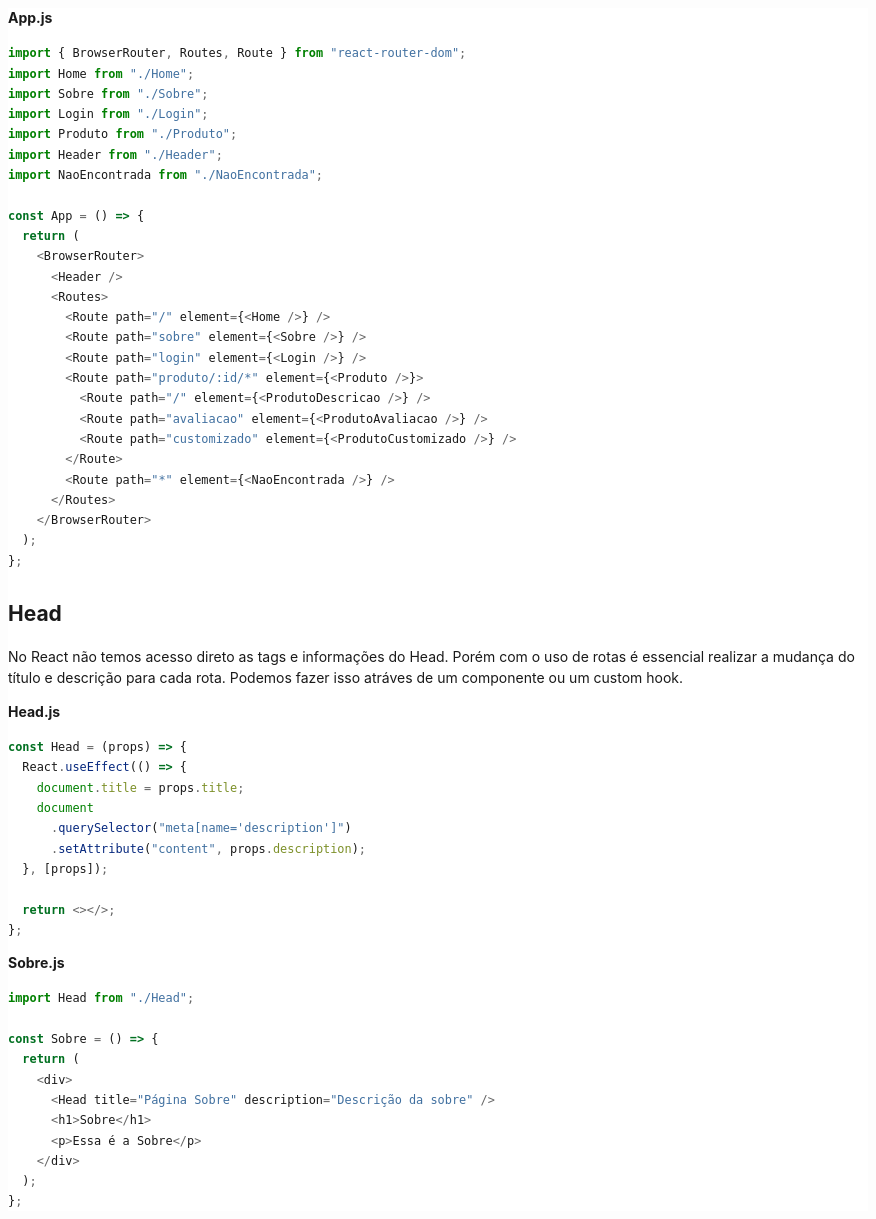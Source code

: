 **App.js**

```js
import { BrowserRouter, Routes, Route } from "react-router-dom";
import Home from "./Home";
import Sobre from "./Sobre";
import Login from "./Login";
import Produto from "./Produto";
import Header from "./Header";
import NaoEncontrada from "./NaoEncontrada";

const App = () => {
  return (
    <BrowserRouter>
      <Header />
      <Routes>
        <Route path="/" element={<Home />} />
        <Route path="sobre" element={<Sobre />} />
        <Route path="login" element={<Login />} />
        <Route path="produto/:id/*" element={<Produto />}>
          <Route path="/" element={<ProdutoDescricao />} />
          <Route path="avaliacao" element={<ProdutoAvaliacao />} />
          <Route path="customizado" element={<ProdutoCustomizado />} />
        </Route>
        <Route path="*" element={<NaoEncontrada />} />
      </Routes>
    </BrowserRouter>
  );
};
```

## Head

No React não temos acesso direto as tags e informações do Head.
Porém com o uso de rotas é essencial realizar a mudança do título e descrição
para cada rota. Podemos fazer isso atráves de um componente ou um custom hook.

**Head.js**
```js
const Head = (props) => {
  React.useEffect(() => {
    document.title = props.title;
    document
      .querySelector("meta[name='description']")
      .setAttribute("content", props.description);
  }, [props]);

  return <></>;
};
```

**Sobre.js**
```js
import Head from "./Head";

const Sobre = () => {
  return (
    <div>
      <Head title="Página Sobre" description="Descrição da sobre" />
      <h1>Sobre</h1>
      <p>Essa é a Sobre</p>
    </div>
  );
};
```
